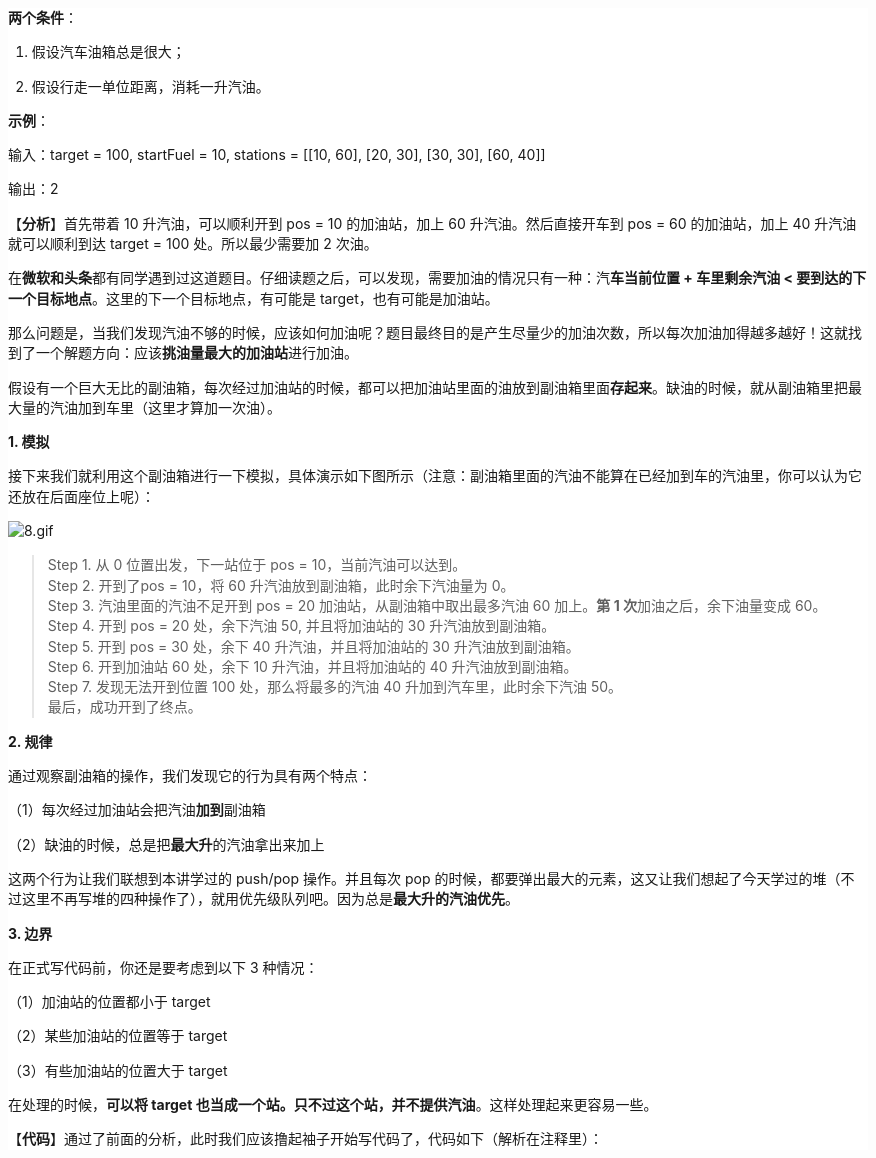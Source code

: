 **两个条件**：

1.  假设汽车油箱总是很大；
    
2.  假设行走一单位距离，消耗一升汽油。
    

**示例**：

输入：target = 100, startFuel = 10, stations = \[\[10, 60\], \[20, 30\], \[30, 30\], \[60, 40\]\]

输出：2

【**分析**】首先带着 10 升汽油，可以顺利开到 pos = 10 的加油站，加上 60 升汽油。然后直接开车到 pos = 60 的加油站，加上 40 升汽油就可以顺利到达 target = 100 处。所以最少需要加 2 次油。

在**微软和头条**都有同学遇到过这道题目。仔细读题之后，可以发现，需要加油的情况只有一种：汽**车当前位置 + 车里剩余汽油 < 要到达的下一个目标地点**。这里的下一个目标地点，有可能是 target，也有可能是加油站。

那么问题是，当我们发现汽油不够的时候，应该如何加油呢？题目最终目的是产生尽量少的加油次数，所以每次加油加得越多越好！这就找到了一个解题方向：应该**挑油量最大的加油站**进行加油。

假设有一个巨大无比的副油箱，每次经过加油站的时候，都可以把加油站里面的油放到副油箱里面**存起来**。缺油的时候，就从副油箱里把最大量的汽油加到车里（这里才算加一次油）。

**1\. 模拟**

接下来我们就利用这个副油箱进行一下模拟，具体演示如下图所示（注意：副油箱里面的汽油不能算在已经加到车的汽油里，你可以认为它还放在后面座位上呢）：

![8.gif](https://s0.lgstatic.com/i/image6/M00/13/46/CioPOWBB-NWATbp5ABcZWJEFfns318.gif)

> Step 1. 从 0 位置出发，下一站位于 pos = 10，当前汽油可以达到。  
> Step 2. 开到了pos = 10，将 60 升汽油放到副油箱，此时余下汽油量为 0。  
> Step 3. 汽油里面的汽油不足开到 pos = 20 加油站，从副油箱中取出最多汽油 60 加上。**第 1 次**加油之后，余下油量变成 60。  
> Step 4. 开到 pos = 20 处，余下汽油 50, 并且将加油站的 30 升汽油放到副油箱。  
> Step 5. 开到 pos = 30 处，余下 40 升汽油，并且将加油站的 30 升汽油放到副油箱。  
> Step 6. 开到加油站 60 处，余下 10 升汽油，并且将加油站的 40 升汽油放到副油箱。  
> Step 7. 发现无法开到位置 100 处，那么将最多的汽油 40 升加到汽车里，此时余下汽油 50。  
> 最后，成功开到了终点。

**2\. 规律**

通过观察副油箱的操作，我们发现它的行为具有两个特点：

（1）每次经过加油站会把汽油**加到**副油箱

（2）缺油的时候，总是把**最大升**的汽油拿出来加上

这两个行为让我们联想到本讲学过的 push/pop 操作。并且每次 pop 的时候，都要弹出最大的元素，这又让我们想起了今天学过的堆（不过这里不再写堆的四种操作了），就用优先级队列吧。因为总是**最大升的汽油优先**。

**3\. 边界**

在正式写代码前，你还是要考虑到以下 3 种情况：

（1）加油站的位置都小于 target

（2）某些加油站的位置等于 target

（3）有些加油站的位置大于 target

在处理的时候，**可以将 target 也当成一个站。只不过这个站，并不提供汽油**。这样处理起来更容易一些。

【**代码**】通过了前面的分析，此时我们应该撸起袖子开始写代码了，代码如下（解析在注释里）：
